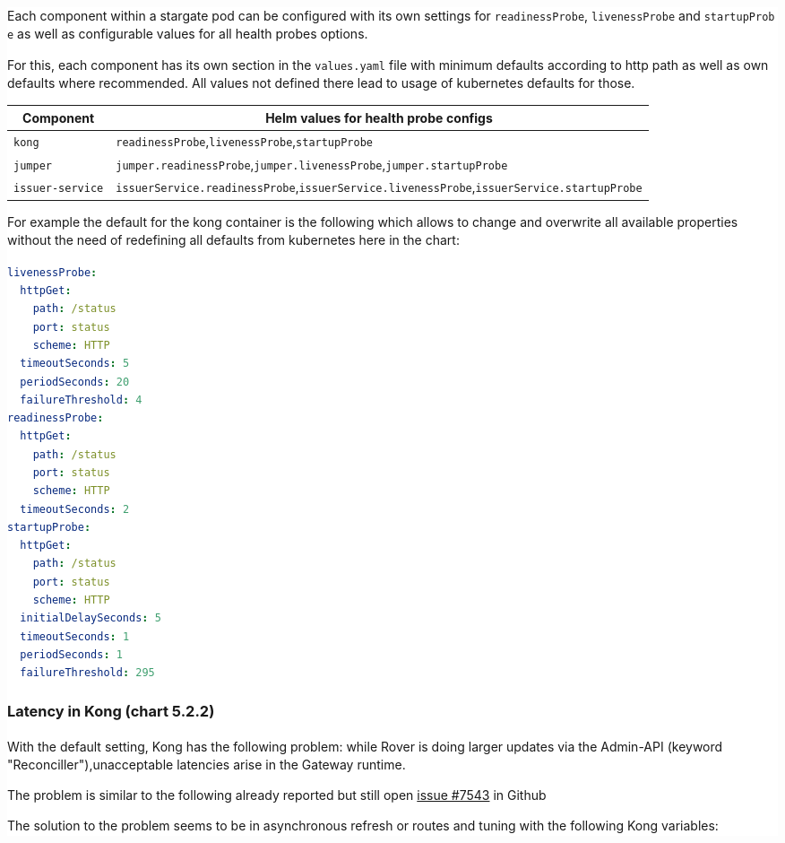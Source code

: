 Each component within a stargate pod can be configured with its own settings for `readinessProbe`, `livenessProbe` and `startupProbe` as well as configurable values for all health probes options.

For this, each component has its own section in the `values.yaml` file with minimum defaults according to http path as well as own defaults where recommended. All values not defined there lead to usage of kubernetes defaults for those.

| Component         | Helm values for health probe configs                                                      |
|-------------------|-------------------------------------------------------------------------------------------|
| `kong`            | `readinessProbe`,`livenessProbe`,`startupProbe`                                           |
| `jumper`          | `jumper.readinessProbe`,`jumper.livenessProbe`,`jumper.startupProbe`                      |
| `issuer-service`  | `issuerService.readinessProbe`,`issuerService.livenessProbe`,`issuerService.startupProbe` |

For example the default for the kong container is the following which allows to change and overwrite all available properties without the need of redefining all defaults from kubernetes here in the chart:

```yaml
livenessProbe:
  httpGet:
    path: /status
    port: status
    scheme: HTTP
  timeoutSeconds: 5
  periodSeconds: 20
  failureThreshold: 4
readinessProbe:
  httpGet:
    path: /status
    port: status
    scheme: HTTP
  timeoutSeconds: 2
startupProbe:
  httpGet:
    path: /status
    port: status
    scheme: HTTP
  initialDelaySeconds: 5
  timeoutSeconds: 1
  periodSeconds: 1
  failureThreshold: 295
```

### Latency in Kong (chart 5.2.2)

With the default setting, Kong has the following problem: while Rover is doing larger updates via the Admin-API (keyword "Reconciller"),unacceptable latencies arise in the Gateway runtime.

The problem is similar to the following already reported but still open [issue #7543](https://github.com/Kong/kong/issues/7543) in Github

The solution to the problem seems to be in asynchronous refresh or routes and tuning with the following Kong variables:
